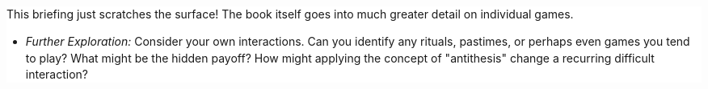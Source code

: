 This briefing just scratches the surface! The book itself goes into much greater detail on individual games.

- _Further Exploration:_ Consider your own interactions. Can you identify any rituals, pastimes, or perhaps even games you tend to play? What might be the hidden payoff? How might applying the concept of "antithesis" change a recurring difficult interaction?